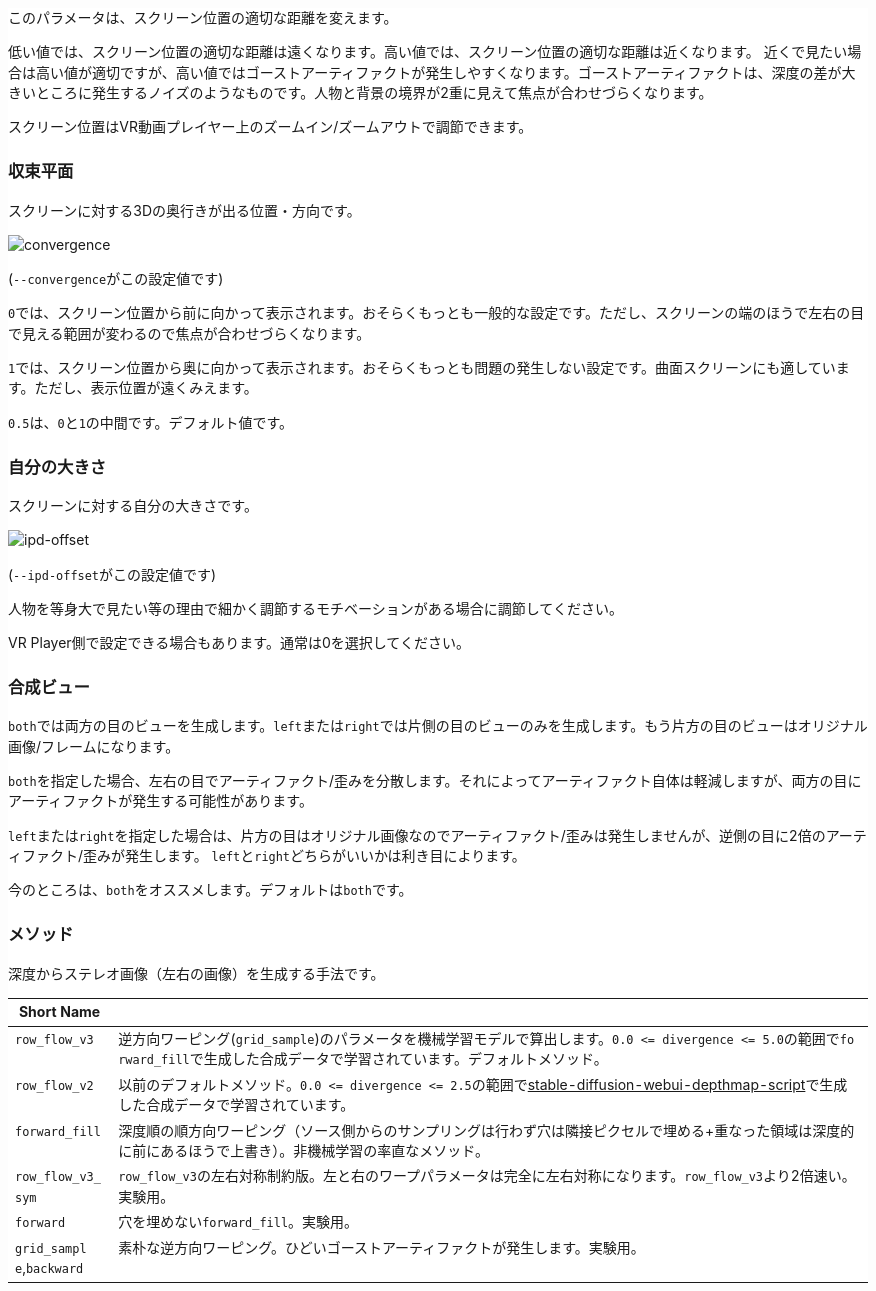 このパラメータは、スクリーン位置の適切な距離を変えます。

低い値では、スクリーン位置の適切な距離は遠くなります。高い値では、スクリーン位置の適切な距離は近くなります。
近くで見たい場合は高い値が適切ですが、高い値ではゴーストアーティファクトが発生しやすくなります。ゴーストアーティファクトは、深度の差が大きいところに発生するノイズのようなものです。人物と背景の境界が2重に見えて焦点が合わせづらくなります。

スクリーン位置はVR動画プレイヤー上のズームイン/ズームアウトで調節できます。

### 収束平面

スクリーンに対する3Dの奥行きが出る位置・方向です。

![convergence](https://github.com/nagadomi/nunif/assets/287255/7d80f540-5f8d-4c6d-86ce-985e524fdea9)

(`--convergence`がこの設定値です)

`0`では、スクリーン位置から前に向かって表示されます。おそらくもっとも一般的な設定です。ただし、スクリーンの端のほうで左右の目で見える範囲が変わるので焦点が合わせづらくなります。

`1`では、スクリーン位置から奥に向かって表示されます。おそらくもっとも問題の発生しない設定です。曲面スクリーンにも適しています。ただし、表示位置が遠くみえます。

`0.5`は、`0`と`1`の中間です。デフォルト値です。

### 自分の大きさ

スクリーンに対する自分の大きさです。

![ipd-offset](https://github.com/nagadomi/nunif/assets/287255/a1001307-8c07-457c-a2a8-f0548e0d072c)

(`--ipd-offset`がこの設定値です)

人物を等身大で見たい等の理由で細かく調節するモチベーションがある場合に調節してください。

VR Player側で設定できる場合もあります。通常は0を選択してください。

### 合成ビュー

`both`では両方の目のビューを生成します。`left`または`right`では片側の目のビューのみを生成します。もう片方の目のビューはオリジナル画像/フレームになります。

`both`を指定した場合、左右の目でアーティファクト/歪みを分散します。それによってアーティファクト自体は軽減しますが、両方の目にアーティファクトが発生する可能性があります。

`left`または`right`を指定した場合は、片方の目はオリジナル画像なのでアーティファクト/歪みは発生しませんが、逆側の目に2倍のアーティファクト/歪みが発生します。
`left`と`right`どちらがいいかは利き目によります。

今のところは、`both`をオススメします。デフォルトは`both`です。

### メソッド

深度からステレオ画像（左右の画像）を生成する手法です。

| Short Name  |                   |
|-------------|-------------------|
| `row_flow_v3`    | 逆方向ワーピング(`grid_sample`)のパラメータを機械学習モデルで算出します。`0.0 <= divergence <= 5.0`の範囲で`forward_fill`で生成した合成データで学習されています。デフォルトメソッド。
| `row_flow_v2`    | 以前のデフォルトメソッド。`0.0 <= divergence <= 2.5`の範囲で[stable-diffusion-webui-depthmap-script](https://github.com/thygate/stable-diffusion-webui-depthmap-script)で生成した合成データで学習されています。
| `forward_fill`   | 深度順の順方向ワーピング（ソース側からのサンプリングは行わず穴は隣接ピクセルで埋める+重なった領域は深度的に前にあるほうで上書き）。非機械学習の率直なメソッド。
| `row_flow_v3_sym`| `row_flow_v3`の左右対称制約版。左と右のワープパラメータは完全に左右対称になります。`row_flow_v3`より2倍速い。実験用。
| `forward`        | 穴を埋めない`forward_fill`。実験用。
| `grid_sample`,`backward`  | 素朴な逆方向ワーピング。ひどいゴーストアーティファクトが発生します。実験用。
